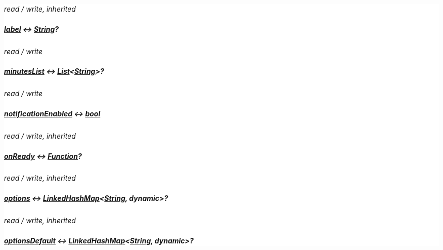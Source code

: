 

   
_read / write, inherited_



##### [label](../smeup_models_widgets_smeup_timepicker_model/SmeupTimePickerModel/label.md) &#8596; [String](https://api.flutter.dev/flutter/dart-core/String-class.html)?



   
_read / write_



##### [minutesList](../smeup_models_widgets_smeup_timepicker_model/SmeupTimePickerModel/minutesList.md) &#8596; [List](https://api.flutter.dev/flutter/dart-core/List-class.html)&lt;[String](https://api.flutter.dev/flutter/dart-core/String-class.html)>?



   
_read / write_



##### [notificationEnabled](../smeup_models_widgets_smeup_model/SmeupModel/notificationEnabled.md) &#8596; [bool](https://api.flutter.dev/flutter/dart-core/bool-class.html)



   
_read / write, inherited_



##### [onReady](../smeup_models_widgets_smeup_model/SmeupModel/onReady.md) &#8596; [Function](https://api.flutter.dev/flutter/dart-core/Function-class.html)?



   
_read / write, inherited_



##### [options](../smeup_models_widgets_smeup_model/SmeupModel/options.md) &#8596; [LinkedHashMap](https://api.flutter.dev/flutter/dart-collection/LinkedHashMap-class.html)&lt;[String](https://api.flutter.dev/flutter/dart-core/String-class.html), dynamic>?



   
_read / write, inherited_



##### [optionsDefault](../smeup_models_widgets_smeup_model/SmeupModel/optionsDefault.md) &#8596; [LinkedHashMap](https://api.flutter.dev/flutter/dart-collection/LinkedHashMap-class.html)&lt;[String](https://api.flutter.dev/flutter/dart-core/String-class.html), dynamic>?

